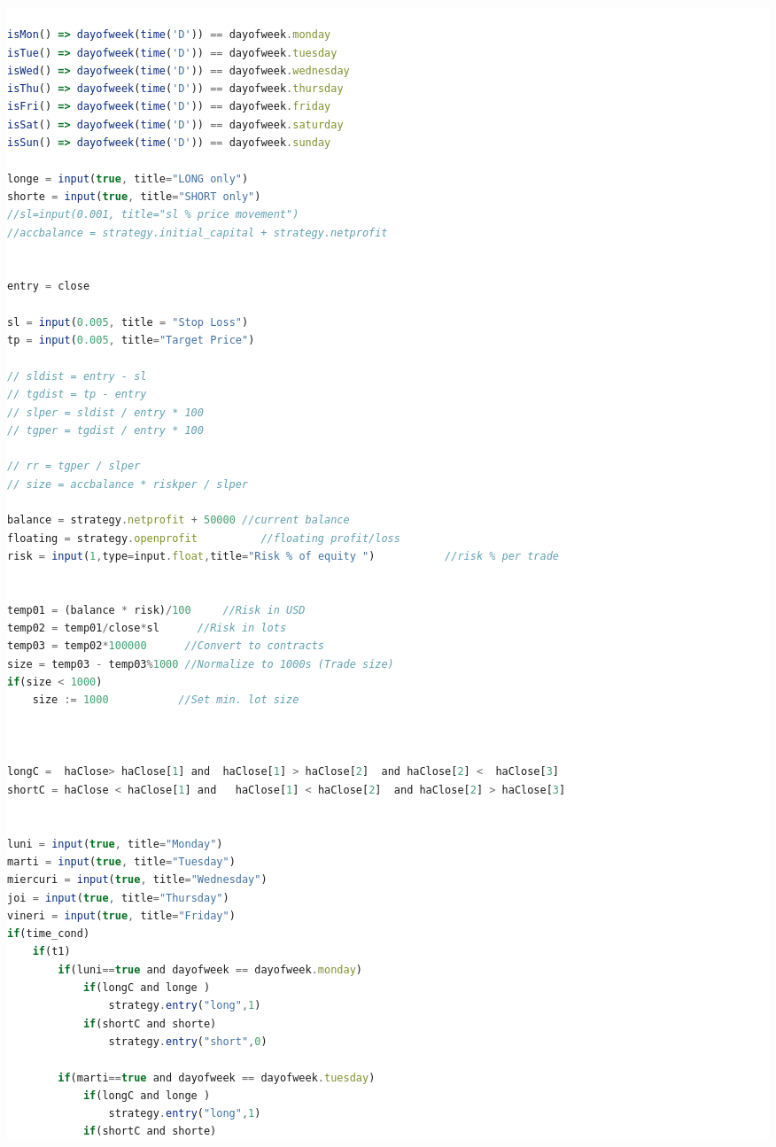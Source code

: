 ``` javascript

isMon() => dayofweek(time('D')) == dayofweek.monday
isTue() => dayofweek(time('D')) == dayofweek.tuesday
isWed() => dayofweek(time('D')) == dayofweek.wednesday
isThu() => dayofweek(time('D')) == dayofweek.thursday
isFri() => dayofweek(time('D')) == dayofweek.friday
isSat() => dayofweek(time('D')) == dayofweek.saturday
isSun() => dayofweek(time('D')) == dayofweek.sunday

longe = input(true, title="LONG only")
shorte = input(true, title="SHORT only")
//sl=input(0.001, title="sl % price movement")
//accbalance = strategy.initial_capital + strategy.netprofit


entry = close

sl = input(0.005, title = "Stop Loss")
tp = input(0.005, title="Target Price")

// sldist = entry - sl
// tgdist = tp - entry 
// slper = sldist / entry * 100
// tgper = tgdist / entry * 100

// rr = tgper / slper
// size = accbalance * riskper / slper

balance = strategy.netprofit + 50000 //current balance
floating = strategy.openprofit          //floating profit/loss
risk = input(1,type=input.float,title="Risk % of equity ")           //risk % per trade


temp01 = (balance * risk)/100     //Risk in USD
temp02 = temp01/close*sl      //Risk in lots
temp03 = temp02*100000      //Convert to contracts
size = temp03 - temp03%1000 //Normalize to 1000s (Trade size)
if(size < 1000)
    size := 1000           //Set min. lot size



longC =  haClose> haClose[1] and  haClose[1] > haClose[2]  and haClose[2] <  haClose[3] 
shortC = haClose < haClose[1] and   haClose[1] < haClose[2]  and haClose[2] > haClose[3] 


luni = input(true, title="Monday")
marti = input(true, title="Tuesday")
miercuri = input(true, title="Wednesday")
joi = input(true, title="Thursday")
vineri = input(true, title="Friday")
if(time_cond)
    if(t1)
        if(luni==true and dayofweek == dayofweek.monday)
            if(longC and longe )
                strategy.entry("long",1)
            if(shortC and shorte)
                strategy.entry("short",0)
                
        if(marti==true and dayofweek == dayofweek.tuesday)
            if(longC and longe )
                strategy.entry("long",1)
            if(shortC and shorte)
```
